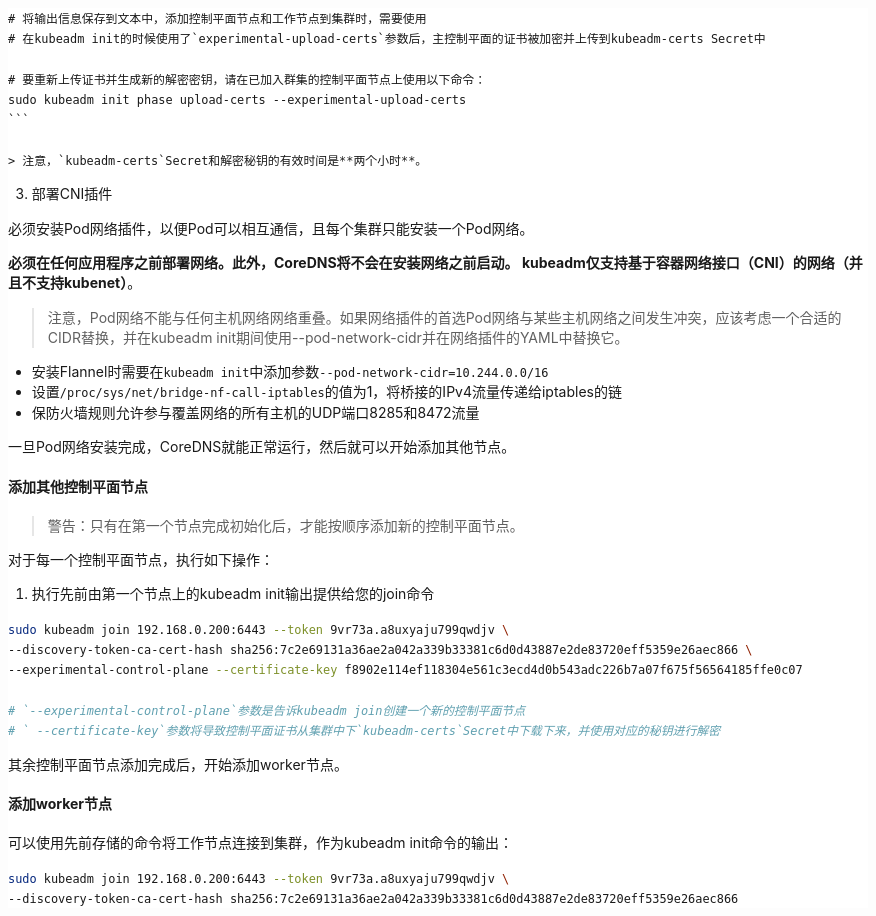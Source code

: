     # 将输出信息保存到文本中，添加控制平面节点和工作节点到集群时，需要使用
    # 在kubeadm init的时候使用了`experimental-upload-certs`参数后，主控制平面的证书被加密并上传到kubeadm-certs Secret中

    # 要重新上传证书并生成新的解密密钥，请在已加入群集的控制平面节点上使用以下命令：
    sudo kubeadm init phase upload-certs --experimental-upload-certs
    ```

    > 注意，`kubeadm-certs`Secret和解密秘钥的有效时间是**两个小时**。

3. 部署CNI插件

必须安装Pod网络插件，以便Pod可以相互通信，且每个集群只能安装一个Pod网络。

**必须在任何应用程序之前部署网络。此外，CoreDNS将不会在安装网络之前启动。 kubeadm仅支持基于容器网络接口（CNI）的网络（并且不支持kubenet）**。

> 注意，Pod网络不能与任何主机网络网络重叠。如果网络插件的首选Pod网络与某些主机网络之间发生冲突，应该考虑一个合适的CIDR替换，并在kubeadm init期间使用--pod-network-cidr并在网络插件的YAML中替换它。

- 安装Flannel时需要在`kubeadm init`中添加参数`--pod-network-cidr=10.244.0.0/16`
- 设置`/proc/sys/net/bridge-nf-call-iptables`的值为1，将桥接的IPv4流量传递给iptables的链
- 保防火墙规则允许参与覆盖网络的所有主机的UDP端口8285和8472流量

一旦Pod网络安装完成，CoreDNS就能正常运行，然后就可以开始添加其他节点。

#### 添加其他控制平面节点

> 警告：只有在第一个节点完成初始化后，才能按顺序添加新的控制平面节点。

对于每一个控制平面节点，执行如下操作：

1. 执行先前由第一个节点上的kubeadm init输出提供给您的join命令

```bash
sudo kubeadm join 192.168.0.200:6443 --token 9vr73a.a8uxyaju799qwdjv \
--discovery-token-ca-cert-hash sha256:7c2e69131a36ae2a042a339b33381c6d0d43887e2de83720eff5359e26aec866 \
--experimental-control-plane --certificate-key f8902e114ef118304e561c3ecd4d0b543adc226b7a07f675f56564185ffe0c07

# `--experimental-control-plane`参数是告诉kubeadm join创建一个新的控制平面节点
# ` --certificate-key`参数将导致控制平面证书从集群中下`kubeadm-certs`Secret中下载下来，并使用对应的秘钥进行解密
```

其余控制平面节点添加完成后，开始添加worker节点。

#### 添加worker节点

可以使用先前存储的命令将工作节点连接到集群，作为kubeadm init命令的输出：

```bash
sudo kubeadm join 192.168.0.200:6443 --token 9vr73a.a8uxyaju799qwdjv \
--discovery-token-ca-cert-hash sha256:7c2e69131a36ae2a042a339b33381c6d0d43887e2de83720eff5359e26aec866
```
